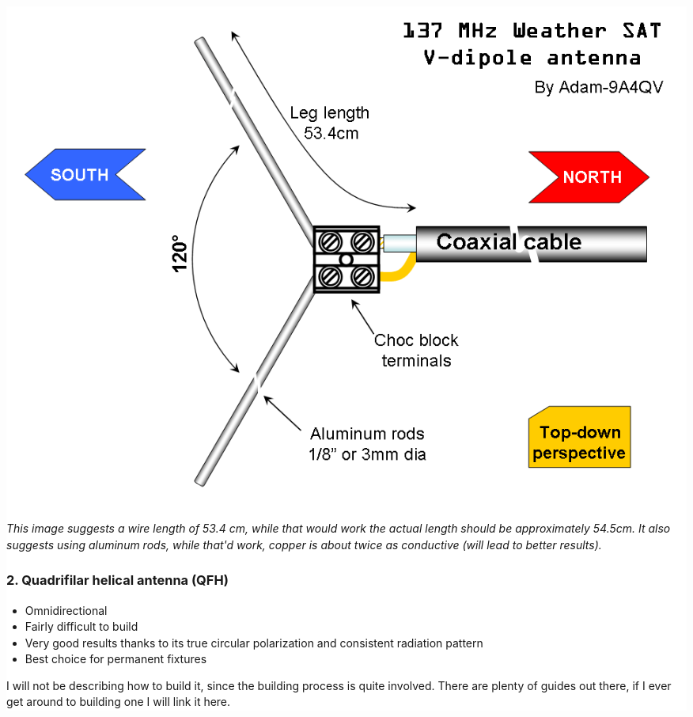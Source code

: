 ![A visual guide on how the antenna should look](./Assets/Radio/V-Dipole-guide.png) <br>
*This image suggests a wire length of 53.4 cm, while that would work the actual length should be approximately 54.5cm. It also suggests using aluminum rods, while that'd work, copper is about twice as conductive (will lead to better results).*

### 2. Quadrifilar helical antenna (QFH)
- Omnidirectional
- Fairly difficult to build
- Very good results thanks to its true circular polarization and consistent radiation pattern
- Best choice for permanent fixtures
  
I will not be describing how to build it, since the building process is quite involved. There are plenty of guides out there, if I ever get around to building one I will link it here.
